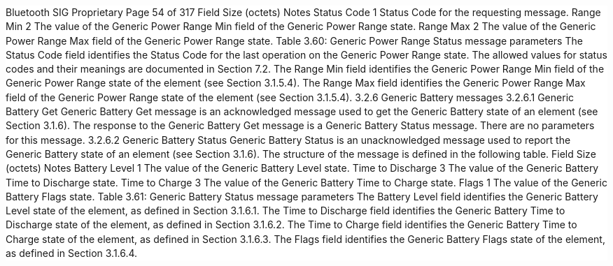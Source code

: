 Bluetooth SIG Proprietary Page 54 of 317
Field
Size (octets)
Notes
Status Code
1
Status Code for the requesting message.
Range Min
2
The value of the Generic Power Range Min field of the Generic Power Range state.
Range Max
2
The value of the Generic Power Range Max field of the Generic Power Range state.
Table 3.60: Generic Power Range Status message parameters
The Status Code field identifies the Status Code for the last operation on the Generic Power Range state. The allowed values for status codes and their meanings are documented in Section 7.2.
The Range Min field identifies the Generic Power Range Min field of the Generic Power Range state of the element (see Section 3.1.5.4).
The Range Max field identifies the Generic Power Range Max field of the Generic Power Range state of the element (see Section 3.1.5.4).
3.2.6 Generic Battery messages
3.2.6.1 Generic Battery Get
Generic Battery Get message is an acknowledged message used to get the Generic Battery state of an element (see Section 3.1.6).
The response to the Generic Battery Get message is a Generic Battery Status message.
There are no parameters for this message.
3.2.6.2 Generic Battery Status
Generic Battery Status is an unacknowledged message used to report the Generic Battery state of an element (see Section 3.1.6).
The structure of the message is defined in the following table.
Field
Size (octets)
Notes
Battery Level
1
The value of the Generic Battery Level state.
Time to Discharge
3
The value of the Generic Battery Time to Discharge state.
Time to Charge
3
The value of the Generic Battery Time to Charge state.
Flags
1
The value of the Generic Battery Flags state.
Table 3.61: Generic Battery Status message parameters
The Battery Level field identifies the Generic Battery Level state of the element, as defined in Section 3.1.6.1.
The Time to Discharge field identifies the Generic Battery Time to Discharge state of the element, as defined in Section 3.1.6.2.
The Time to Charge field identifies the Generic Battery Time to Charge state of the element, as defined in Section 3.1.6.3.
The Flags field identifies the Generic Battery Flags state of the element, as defined in Section 3.1.6.4.
